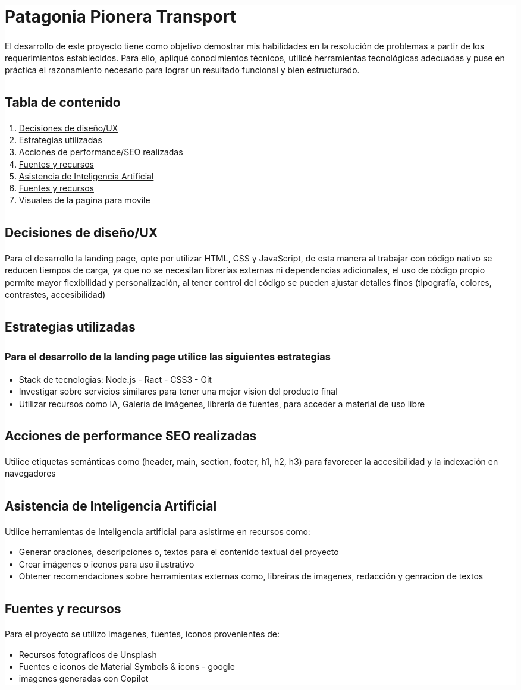 # Patagonia Pionera Transport
El desarrollo de este proyecto tiene como objetivo demostrar mis habilidades en la resolución de problemas a partir de los requerimientos establecidos. Para ello, apliqué conocimientos técnicos, utilicé herramientas tecnológicas adecuadas y puse en práctica el razonamiento necesario para lograr un resultado funcional y bien estructurado.

## Tabla de contenido
1. [Decisiones de diseño/UX](#decisiones-de-diseño/UX)
3. [Estrategias utilizadas](#estrategias-utilizadas)
4. [Acciones de performance/SEO realizadas](#acciones-de-performance-seo-realizadas)
5. [Fuentes y recursos](#fuentes-y-recursos)
6. [Asistencia de Inteligencia Artificial](#asistencia-de-inteligencia-artificial)
7. [Fuentes y recursos](#fuentes-y-recursos)
8. [Visuales de la pagina para movile](#visuales-de-la-pagina-para-movile)

## Decisiones de diseño/UX
  Para el desarrollo la landing page, opte por utilizar HTML, CSS y JavaScript, de esta manera al trabajar con código nativo se reducen tiempos de carga, ya que no se necesitan librerías externas ni dependencias adicionales, el uso de código propio permite mayor flexibilidad y personalización, al tener control del código se pueden ajustar detalles finos (tipografía, colores, contrastes, accesibilidad)

## Estrategias utilizadas

### Para el desarrollo de la landing page utilice las siguientes estrategias
- Stack de tecnologias: Node.js - Ract - CSS3 - Git
- Investigar sobre servicios similares para tener una mejor vision del producto final
- Utilizar recursos como IA, Galería de imágenes, librería de fuentes, para acceder a material de uso libre

## Acciones de performance SEO realizadas
Utilice etiquetas semánticas como (header, main, section, footer, h1, h2, h3) para favorecer la accesibilidad y la indexación en navegadores

## Asistencia de Inteligencia Artificial
Utilice herramientas de  Inteligencia artificial para asistirme en recursos como:
- Generar oraciones, descripciones o, textos para el contenido textual del proyecto
- Crear imágenes o iconos para uso ilustrativo
- Obtener recomendaciones sobre herramientas externas como, libreiras de imagenes, redacción y genracion de textos

## Fuentes y recursos
Para el proyecto se utilizo imagenes, fuentes, iconos provenientes de:
- Recursos fotograficos de Unsplash
- Fuentes e iconos de Material Symbols & icons - google
- imagenes generadas con Copilot
